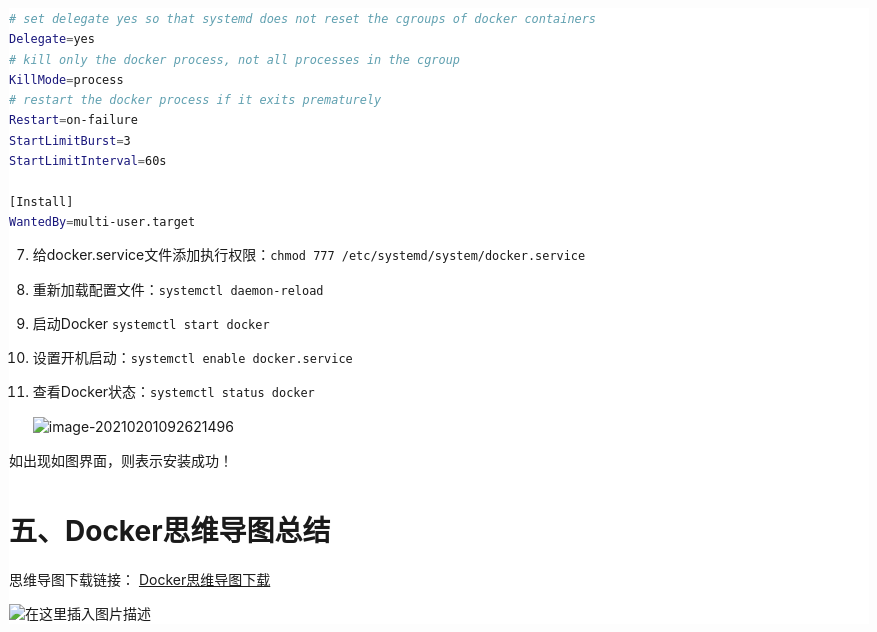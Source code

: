 ```bash
# set delegate yes so that systemd does not reset the cgroups of docker containers
Delegate=yes
# kill only the docker process, not all processes in the cgroup
KillMode=process
# restart the docker process if it exits prematurely
Restart=on-failure
StartLimitBurst=3
StartLimitInterval=60s

[Install]
WantedBy=multi-user.target
```

7. 给docker.service文件添加执行权限：`chmod 777 /etc/systemd/system/docker.service `

8. 重新加载配置文件：`systemctl daemon-reload `

9. 启动Docker `systemctl start docker`

10. 设置开机启动：`systemctl enable docker.service`

11. 查看Docker状态：`systemctl status docker`

    ![image-20210201092621496](http://lovebetterworld.com/image-20210201092621496.png)

如出现如图界面，则表示安装成功！

# 五、Docker思维导图总结

思维导图下载链接：
[Docker思维导图下载](https://gitee.com/AiShiYuShiJiePingXing/lovebetterworld/tree/master/Docker)

![在这里插入图片描述](https://img-blog.csdnimg.cn/20201218164558449.png?x-oss-process=image/watermark,type_ZmFuZ3poZW5naGVpdGk,shadow_10,text_aHR0cHM6Ly9ibG9nLmNzZG4ubmV0L0FuMTA5MDIzOTc4Mg==,size_16,color_FFFFFF,t_70#pic_center)

